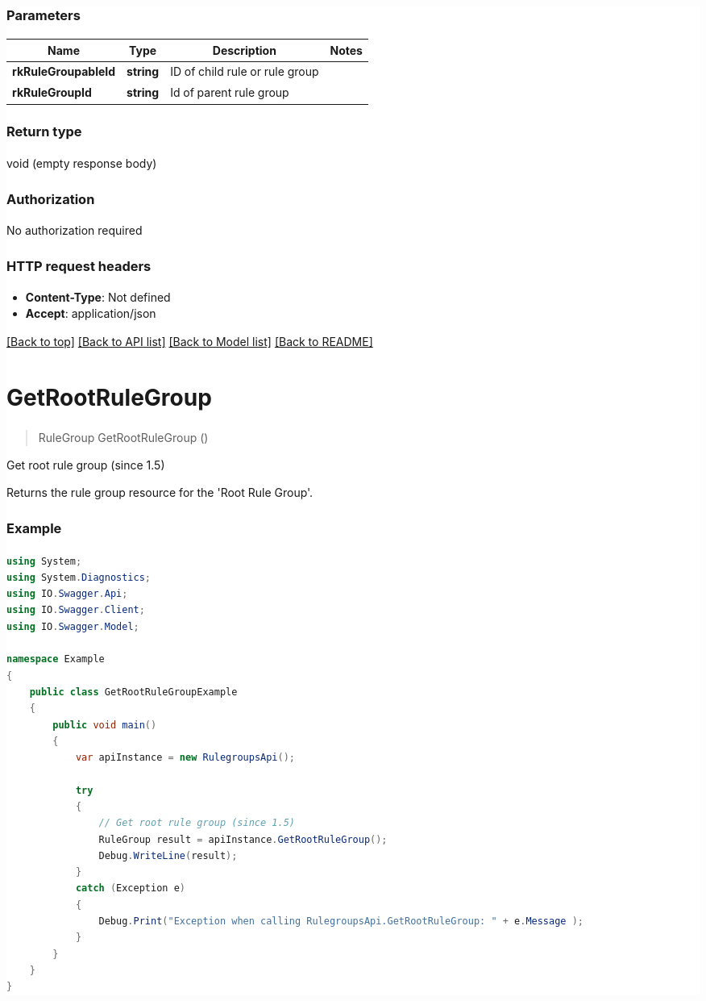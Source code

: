 ```csharp
```

### Parameters

Name | Type | Description  | Notes
------------- | ------------- | ------------- | -------------
 **rkRuleGroupableId** | **string**| ID of child rule or rule group | 
 **rkRuleGroupId** | **string**| Id of parent rule group | 

### Return type

void (empty response body)

### Authorization

No authorization required

### HTTP request headers

 - **Content-Type**: Not defined
 - **Accept**: application/json

[[Back to top]](#) [[Back to API list]](../README.md#documentation-for-api-endpoints) [[Back to Model list]](../README.md#documentation-for-models) [[Back to README]](../README.md)

<a name="getrootrulegroup"></a>
# **GetRootRuleGroup**
> RuleGroup GetRootRuleGroup ()

Get root rule group (since 1.5)

Returns the rule group resource for the 'Root Rule Group'.

### Example
```csharp
using System;
using System.Diagnostics;
using IO.Swagger.Api;
using IO.Swagger.Client;
using IO.Swagger.Model;

namespace Example
{
    public class GetRootRuleGroupExample
    {
        public void main()
        {
            var apiInstance = new RulegroupsApi();

            try
            {
                // Get root rule group (since 1.5)
                RuleGroup result = apiInstance.GetRootRuleGroup();
                Debug.WriteLine(result);
            }
            catch (Exception e)
            {
                Debug.Print("Exception when calling RulegroupsApi.GetRootRuleGroup: " + e.Message );
            }
        }
    }
}
```
